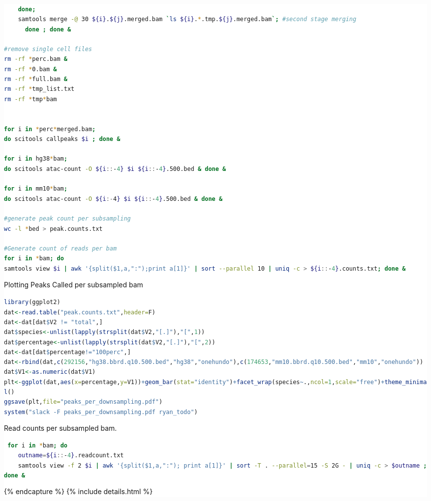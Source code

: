```bash
    done;
    samtools merge -@ 30 ${i}.${j}.merged.bam `ls ${i}.*.tmp.${j}.merged.bam`; #second stage merging
      done ; done &

#remove single cell files
rm -rf *perc.bam &
rm -rf *0.bam &
rm -rf *full.bam &
rm -rf *tmp_list.txt
rm -rf *tmp*bam


for i in *perc*merged.bam;
do scitools callpeaks $i ; done &

for i in hg38*bam;
do scitools atac-count -O ${i::-4} $i ${i::-4}.500.bed & done &

for i in mm10*bam;
do scitools atac-count -O ${i:-4} $i ${i::-4}.500.bed & done &

#generate peak count per subsampling
wc -l *bed > peak.counts.txt

#Generate count of reads per bam
for i in *bam; do
samtools view $i | awk '{split($1,a,":");print a[1]}' | sort --parallel 10 | uniq -c > ${i::-4}.counts.txt; done &

````
Plotting Peaks Called per subsampled bam
```R
library(ggplot2)
dat<-read.table("peak.counts.txt",header=F)
dat<-dat[dat$V2 != "total",]
dat$species<-unlist(lapply(strsplit(dat$V2,"[.]"),"[",1))
dat$percentage<-unlist(lapply(strsplit(dat$V2,"[.]"),"[",2))
dat<-dat[dat$percentage!="100perc",]
dat<-rbind(dat,c(292156,"hg38.bbrd.q10.500.bed","hg38","onehundo"),c(174653,"mm10.bbrd.q10.500.bed","mm10","onehundo"))
dat$V1<-as.numeric(dat$V1)
plt<-ggplot(dat,aes(x=percentage,y=V1))+geom_bar(stat="identity")+facet_wrap(species~.,ncol=1,scale="free")+theme_minimal()
ggsave(plt,file="peaks_per_downsampling.pdf")
system("slack -F peaks_per_downsampling.pdf ryan_todo")
```

Read counts per subsampled bam.
```bash
 for i in *bam; do 
 	outname=${i::-4}.readcount.txt
 	samtools view -f 2 $i | awk '{split($1,a,":"); print a[1]}' | sort -T . --parallel=15 -S 2G - | uniq -c > $outname ; done &
```
{% endcapture %} {% include details.html %} 
